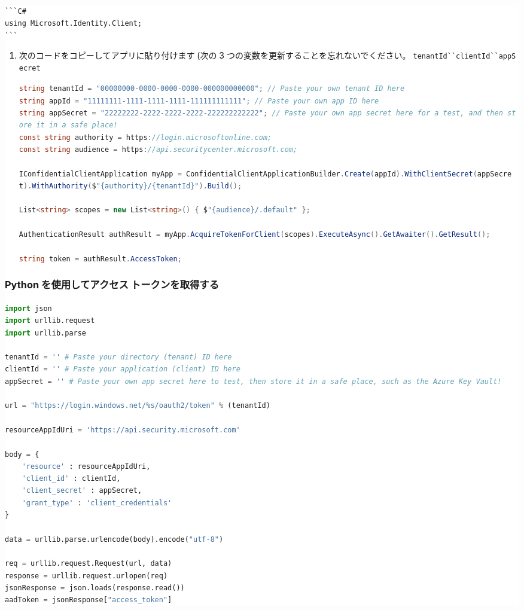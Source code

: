     ```C#
    using Microsoft.Identity.Client;
    ```

1. 次のコードをコピーしてアプリに貼り付けます (次の 3 つの変数を更新することを忘れないでください。 `tenantId``clientId``appSecret`

    ```C#
    string tenantId = "00000000-0000-0000-0000-000000000000"; // Paste your own tenant ID here
    string appId = "11111111-1111-1111-1111-111111111111"; // Paste your own app ID here
    string appSecret = "22222222-2222-2222-2222-222222222222"; // Paste your own app secret here for a test, and then store it in a safe place! 
    const string authority = https://login.microsoftonline.com;
    const string audience = https://api.securitycenter.microsoft.com;

    IConfidentialClientApplication myApp = ConfidentialClientApplicationBuilder.Create(appId).WithClientSecret(appSecret).WithAuthority($"{authority}/{tenantId}").Build();

    List<string> scopes = new List<string>() { $"{audience}/.default" };

    AuthenticationResult authResult = myApp.AcquireTokenForClient(scopes).ExecuteAsync().GetAwaiter().GetResult();

    string token = authResult.AccessToken;
    ```

### <a name="get-an-access-token-using-python"></a>Python を使用してアクセス トークンを取得する

```Python
import json
import urllib.request
import urllib.parse

tenantId = '' # Paste your directory (tenant) ID here
clientId = '' # Paste your application (client) ID here
appSecret = '' # Paste your own app secret here to test, then store it in a safe place, such as the Azure Key Vault!

url = "https://login.windows.net/%s/oauth2/token" % (tenantId)

resourceAppIdUri = 'https://api.security.microsoft.com'

body = {
    'resource' : resourceAppIdUri,
    'client_id' : clientId,
    'client_secret' : appSecret,
    'grant_type' : 'client_credentials'
}

data = urllib.parse.urlencode(body).encode("utf-8")

req = urllib.request.Request(url, data)
response = urllib.request.urlopen(req)
jsonResponse = json.loads(response.read())
aadToken = jsonResponse["access_token"]
```
